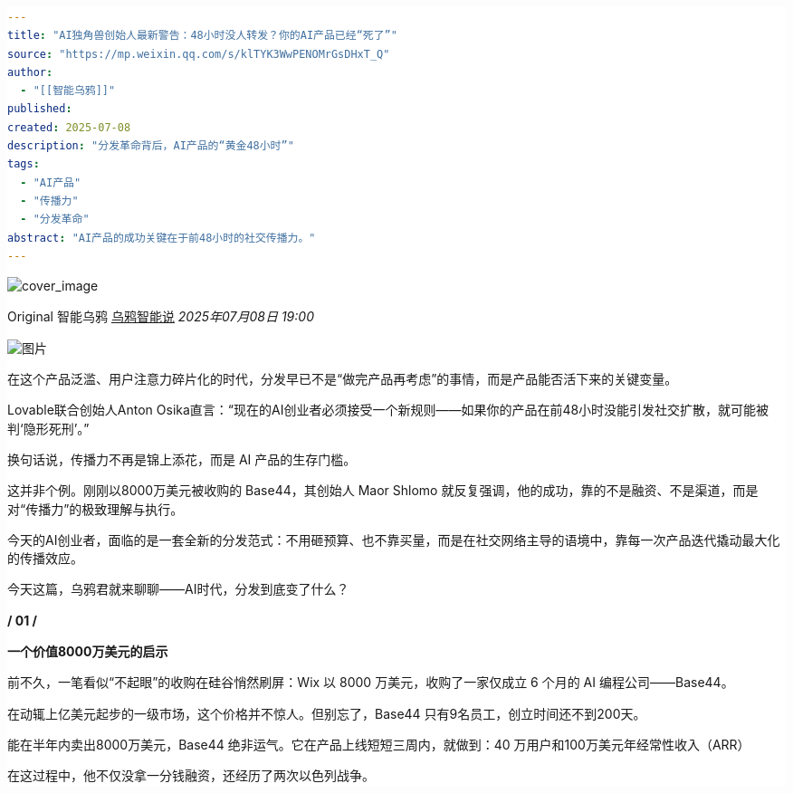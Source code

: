 ```yaml
---
title: "AI独角兽创始人最新警告：48小时没人转发？你的AI产品已经“死了”"
source: "https://mp.weixin.qq.com/s/klTYK3WwPENOMrGsDHxT_Q"
author:
  - "[[智能乌鸦]]"
published:
created: 2025-07-08
description: "分发革命背后，AI产品的“黄金48小时”"
tags:
  - "AI产品"
  - "传播力"
  - "分发革命"
abstract: "AI产品的成功关键在于前48小时的社交传播力。"
---
```

![cover_image](https://mmbiz.qpic.cn/sz_mmbiz_jpg/9VjWVBpa4swREXuwOX7n58KgEGTKyNWha8yIyLdV0cD7xTU6xd5mdZIg5aEWRUdVvYUIdSib61iahwjd25Scb2Mg/0?wx_fmt=jpeg)

Original 智能乌鸦 [乌鸦智能说](https://mp.weixin.qq.com/s/) *2025年07月08日 19:00*

![图片](https://mmbiz.qpic.cn/sz_mmbiz_gif/9VjWVBpa4sxBHV0qS6Ixyw5hW6OmXpFvTDG7m9oiah6rich9UUiceBo7icSeAnEvrD6qbKPNua5aq26aqUeiaCkZRSg/640?wx_fmt=gif&from=appmsg&wxfrom=5&wx_lazy=1&wx_co=1&tp=webp)

在这个产品泛滥、用户注意力碎片化的时代，分发早已不是“做完产品再考虑”的事情，而是产品能否活下来的关键变量。

  

Lovable联合创始人Anton Osika直言：“现在的AI创业者必须接受一个新规则——如果你的产品在前48小时没能引发社交扩散，就可能被判‘隐形死刑’。”

  

换句话说，传播力不再是锦上添花，而是 AI 产品的生存门槛。

  

这并非个例。刚刚以8000万美元被收购的 Base44，其创始人 Maor Shlomo 就反复强调，他的成功，靠的不是融资、不是渠道，而是对“传播力”的极致理解与执行。

  

今天的AI创业者，面临的是一套全新的分发范式：不用砸预算、也不靠买量，而是在社交网络主导的语境中，靠每一次产品迭代撬动最大化的传播效应。

  

今天这篇，乌鸦君就来聊聊——AI时代，分发到底变了什么？

  

********/ 01 /********

**一个价值8000万美元的启示**

  

前不久，一笔看似“不起眼”的收购在硅谷悄然刷屏：Wix 以 8000 万美元，收购了一家仅成立 6 个月的 AI 编程公司——Base44。

  

在动辄上亿美元起步的一级市场，这个价格并不惊人。但别忘了，Base44 只有9名员工，创立时间还不到200天。

  

能在半年内卖出8000万美元，Base44 绝非运气。它在产品上线短短三周内，就做到：40 万用户和100万美元年经常性收入（ARR）

  

在这过程中，他不仅没拿一分钱融资，还经历了两次以色列战争。
